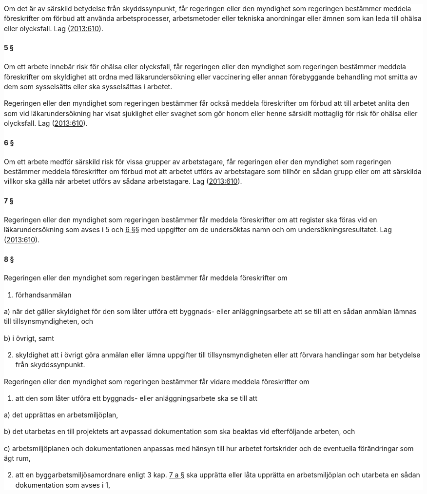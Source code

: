 Om det är av särskild betydelse från skyddssynpunkt, får regeringen eller den myndighet som regeringen bestämmer meddela föreskrifter om förbud att använda arbetsprocesser, arbetsmetoder eller tekniska anordningar eller ämnen som kan leda till ohälsa eller olycksfall. Lag ([2013:610](https://selex.se/eli/sfs/2013/610)).

#### 5 §

Om ett arbete innebär risk för ohälsa eller olycksfall, får regeringen eller den myndighet som regeringen bestämmer meddela föreskrifter om skyldighet att ordna med läkarundersökning eller vaccinering eller annan förebyggande behandling mot smitta av dem som sysselsätts eller ska sysselsättas i arbetet.

Regeringen eller den myndighet som regeringen bestämmer får också meddela föreskrifter om förbud att till arbetet anlita den som vid läkarundersökning har visat sjuklighet eller svaghet som gör honom eller henne särskilt mottaglig för risk för ohälsa eller olycksfall. Lag ([2013:610](https://selex.se/eli/sfs/2013/610)).

#### 6 §

Om ett arbete medför särskild risk för vissa grupper av arbetstagare, får regeringen eller den myndighet som regeringen bestämmer meddela föreskrifter om förbud mot att arbetet utförs av arbetstagare som tillhör en sådan grupp eller om att särskilda villkor ska gälla när arbetet utförs av sådana arbetstagare. Lag ([2013:610](https://selex.se/eli/sfs/2013/610)).

#### 7 §

Regeringen eller den myndighet som regeringen bestämmer får meddela föreskrifter om att register ska föras vid en läkarundersökning som avses i 5 och [6 §](#kap4.6)§ med uppgifter om de undersöktas namn och om undersökningsresultatet. Lag ([2013:610](https://selex.se/eli/sfs/2013/610)).

#### 8 §

Regeringen eller den myndighet som regeringen bestämmer får meddela föreskrifter om

1. förhandsanmälan

a) när det gäller skyldighet för den som låter utföra ett byggnads- eller anläggningsarbete att se till att en sådan anmälan lämnas till tillsynsmyndigheten, och

b) i övrigt, samt

2. skyldighet att i övrigt göra anmälan eller lämna uppgifter till tillsynsmyndigheten eller att förvara handlingar som har betydelse från skyddssynpunkt.

Regeringen eller den myndighet som regeringen bestämmer får vidare meddela föreskrifter om

1. att den som låter utföra ett byggnads- eller anläggningsarbete ska se till att

a) det upprättas en arbetsmiljöplan,

b) det utarbetas en till projektets art avpassad dokumentation som ska beaktas vid efterföljande arbeten, och

c) arbetsmiljöplanen och dokumentationen anpassas med hänsyn till hur arbetet fortskrider och de eventuella förändringar som ägt rum,

2. att en byggarbetsmiljösamordnare enligt 3 kap. [7 a §](#kap3.7a) ska upprätta eller låta upprätta en arbetsmiljöplan och utarbeta en sådan dokumentation som avses i 1,
